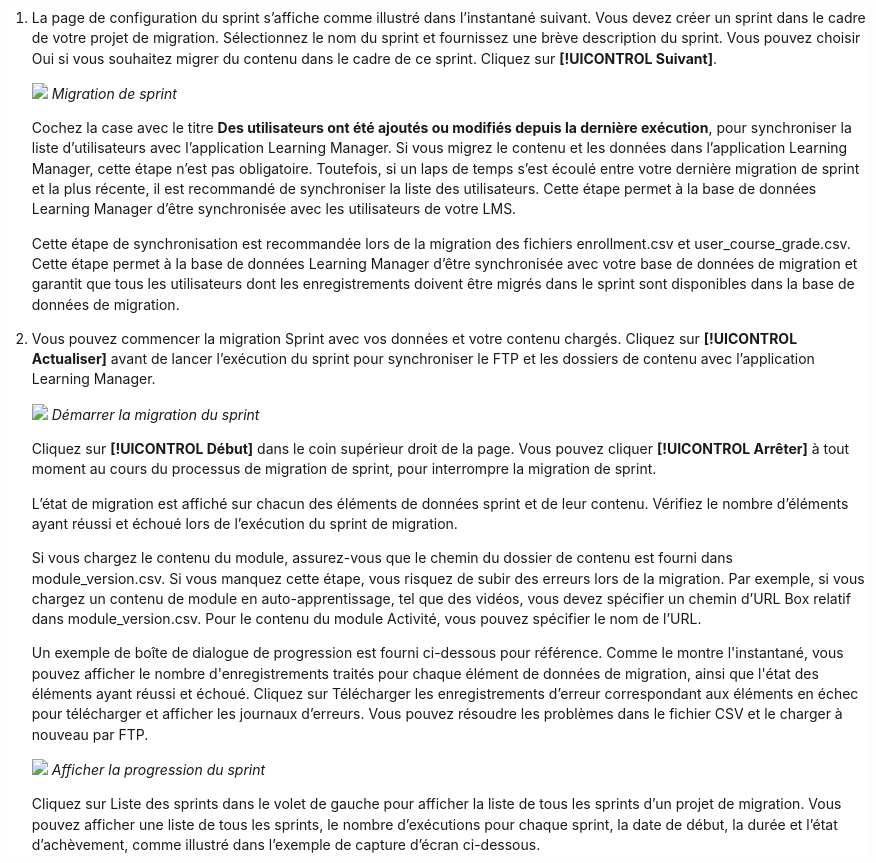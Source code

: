 1. La page de configuration du sprint s’affiche comme illustré dans l’instantané suivant. Vous devez créer un sprint dans le cadre de votre projet de migration. Sélectionnez le nom du sprint et fournissez une brève description du sprint. Vous pouvez choisir Oui si vous souhaitez migrer du contenu dans le cadre de ce sprint. Cliquez sur **[!UICONTROL Suivant]**.

   ![](assets/users-modified-sprint.png)
   *Migration de sprint*

   Cochez la case avec le titre **Des utilisateurs ont été ajoutés ou modifiés depuis la dernière exécution**, pour synchroniser la liste d’utilisateurs avec l’application Learning Manager. Si vous migrez le contenu et les données dans l’application Learning Manager, cette étape n’est pas obligatoire. Toutefois, si un laps de temps s’est écoulé entre votre dernière migration de sprint et la plus récente, il est recommandé de synchroniser la liste des utilisateurs. Cette étape permet à la base de données Learning Manager d’être synchronisée avec les utilisateurs de votre LMS.

   Cette étape de synchronisation est recommandée lors de la migration des fichiers enrollment.csv et user_course_grade.csv. Cette étape permet à la base de données Learning Manager d’être synchronisée avec votre base de données de migration et garantit que tous les utilisateurs dont les enregistrements doivent être migrés dans le sprint sont disponibles dans la base de données de migration.

1. Vous pouvez commencer la migration Sprint avec vos données et votre contenu chargés. Cliquez sur **[!UICONTROL Actualiser]** avant de lancer l’exécution du sprint pour synchroniser le FTP et les dossiers de contenu avec l’application Learning Manager.

   ![](assets/sprint1-filesupload.png)
   *Démarrer la migration du sprint*

   Cliquez sur **[!UICONTROL Début]** dans le coin supérieur droit de la page. Vous pouvez cliquer **[!UICONTROL Arrêter]** à tout moment au cours du processus de migration de sprint, pour interrompre la migration de sprint.

   L’état de migration est affiché sur chacun des éléments de données sprint et de leur contenu. Vérifiez le nombre d’éléments ayant réussi et échoué lors de l’exécution du sprint de migration.

   Si vous chargez le contenu du module, assurez-vous que le chemin du dossier de contenu est fourni dans module_version.csv. Si vous manquez cette étape, vous risquez de subir des erreurs lors de la migration. Par exemple, si vous chargez un contenu de module en auto-apprentissage, tel que des vidéos, vous devez spécifier un chemin d’URL Box relatif dans module_version.csv. Pour le contenu du module Activité, vous pouvez spécifier le nom de l’URL.

   Un exemple de boîte de dialogue de progression est fourni ci-dessous pour référence. Comme le montre l&#39;instantané, vous pouvez afficher le nombre d&#39;enregistrements traités pour chaque élément de données de migration, ainsi que l&#39;état des éléments ayant réussi et échoué. Cliquez sur Télécharger les enregistrements d’erreur correspondant aux éléments en échec pour télécharger et afficher les journaux d’erreurs. Vous pouvez résoudre les problèmes dans le fichier CSV et le charger à nouveau par FTP.

   ![](assets/sample-sprint-progress-status.png)
   *Afficher la progression du sprint*

   Cliquez sur Liste des sprints dans le volet de gauche pour afficher la liste de tous les sprints d’un projet de migration. Vous pouvez afficher une liste de tous les sprints, le nombre d’exécutions pour chaque sprint, la date de début, la durée et l’état d’achèvement, comme illustré dans l’exemple de capture d’écran ci-dessous.
